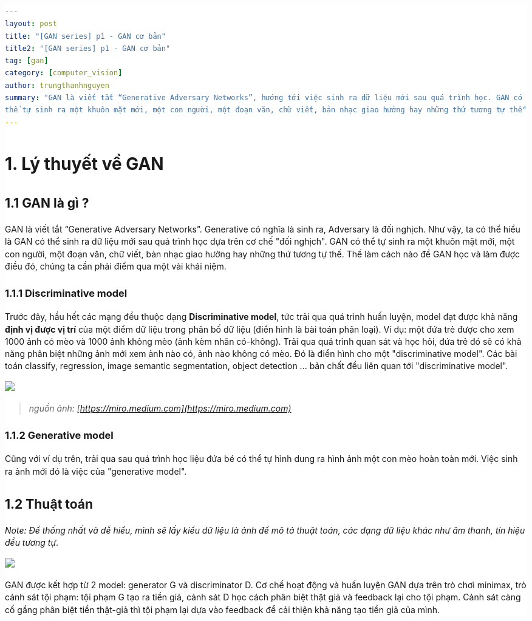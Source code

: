 ```yaml
---
layout: post
title: "[GAN series] p1 - GAN cơ bản"
title2: "[GAN series] p1 - GAN cơ bản"
tag: [gan]
category: [computer_vision]
author: trungthanhnguyen
summary: "GAN là viết tắt “Generative Adversary Networks”, hướng tới việc sinh ra dữ liệu mới sau quá trình học. GAN có thể tự sinh ra một khuôn mặt mới, một con người, một đoạn văn, chữ viết, bản nhạc giao hưởng hay những thứ tương tự thế"
---
```


# 1. Lý thuyết về GAN
## 1.1 GAN là gì ?
GAN là viết tắt  “Generative Adversary Networks”. Generative có nghĩa là sinh ra, Adversary là đối nghịch. Như vậy, ta có thể hiểu là GAN có thể sinh ra dữ liệu mới sau quá trình học dựa trên cơ chế "đối nghịch". GAN có thể tự sinh ra một khuôn mặt mới, một con người, một đoạn văn, chữ viết, bản nhạc giao hưởng hay những thứ tương tự thế. Thế làm cách nào để GAN học và làm được điều đó, chúng ta cần phải điểm qua một vài khái niệm.

### 1.1.1 Discriminative model
Trước đây, hầu hết các mạng đều thuộc dạng  **Discriminative model**, tức trải qua quá trình huấn luyện, model đạt được khả năng **định vị được vị trí** của một điểm dữ liệu trong phân bố dữ liệu (điển hình là bài toán phân loại). Ví dụ: một đứa trẻ được cho xem 1000 ảnh có mèo và 1000 ảnh không mèo (ảnh kèm nhãn có-không). Trải qua quá trình quan sát và học hỏi, đứa trẻ đó sẽ có khả năng phân biệt những ảnh mới xem ảnh nào có, ảnh nào không có mèo. Đó là điển hình cho một "discriminative model". Các bài toán classify, regression, image semantic segmentation, object detection ... bản chất đều liên quan tới "discriminative model".

![](https://images.viblo.asia/124035ab-5681-4e18-8ee6-5de2e3c71fbf.png)
> *nguồn ảnh: [https://miro.medium.com](https://miro.medium.com)*

### 1.1.2 Generative model
Cũng với ví dụ trên, trải qua sau quá trình học liệu đứa bé có thể tự hình dung ra hình ảnh một con mèo hoàn toàn mới. Việc sinh ra ảnh mới đó là việc của "generative model".

## 1.2 Thuật toán
*Note: Để  thống nhất và dễ hiểu, mình sẽ lấy kiểu dữ liệu là ảnh để mô tả thuật toán, các dạng dữ liệu khác như âm thanh, tín hiệu đều tương tự*.

![](https://images.viblo.asia/62b5d181-c206-4fbf-a808-36c7f10f83aa.png)

GAN được kết hợp từ 2 model: generator G và discriminator D. Cơ chế hoạt động và huấn luyện GAN dựa trên trò chơi minimax, trò cảnh sát tội phạm: tội phạm G tạo ra tiền giả, cảnh sát D học cách phân biệt thật giả và feedback lại cho tội phạm. Cảnh sát càng cố gắng phân biệt tiền thật-giả thì tội phạm lại dựa vào feedback để cải thiện khả năng tạo tiền giả của mình.
